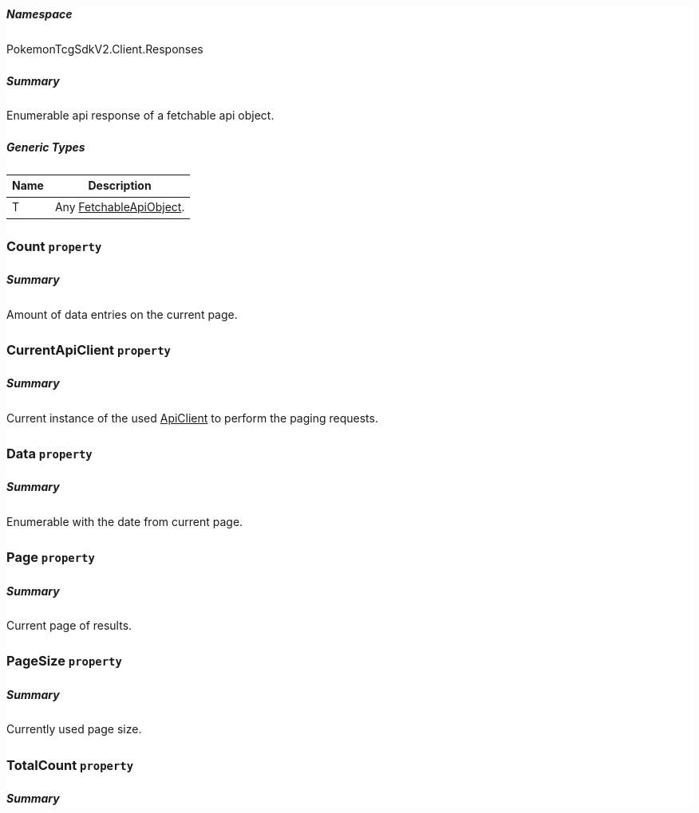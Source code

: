 ##### Namespace

PokemonTcgSdkV2.Client.Responses

##### Summary

Enumerable api response of a fetchable api object.

##### Generic Types

| Name | Description |
| ---- | ----------- |
| T | Any [FetchableApiObject](#T-PokemonTcgSdkV2-Api-FetchableApiObject 'PokemonTcgSdkV2.Api.FetchableApiObject'). |

<a name='P-PokemonTcgSdkV2-Client-Responses-EnumerableApiResponse`1-Count'></a>
### Count `property`

##### Summary

Amount of data entries on the current page.

<a name='P-PokemonTcgSdkV2-Client-Responses-EnumerableApiResponse`1-CurrentApiClient'></a>
### CurrentApiClient `property`

##### Summary

Current instance of the used [ApiClient](#T-PokemonTcgSdkV2-Client-ApiClient 'PokemonTcgSdkV2.Client.ApiClient') to perform the paging requests.

<a name='P-PokemonTcgSdkV2-Client-Responses-EnumerableApiResponse`1-Data'></a>
### Data `property`

##### Summary

Enumerable with the date from current page.

<a name='P-PokemonTcgSdkV2-Client-Responses-EnumerableApiResponse`1-Page'></a>
### Page `property`

##### Summary

Current page of results.

<a name='P-PokemonTcgSdkV2-Client-Responses-EnumerableApiResponse`1-PageSize'></a>
### PageSize `property`

##### Summary

Currently used page size.

<a name='P-PokemonTcgSdkV2-Client-Responses-EnumerableApiResponse`1-TotalCount'></a>
### TotalCount `property`

##### Summary
